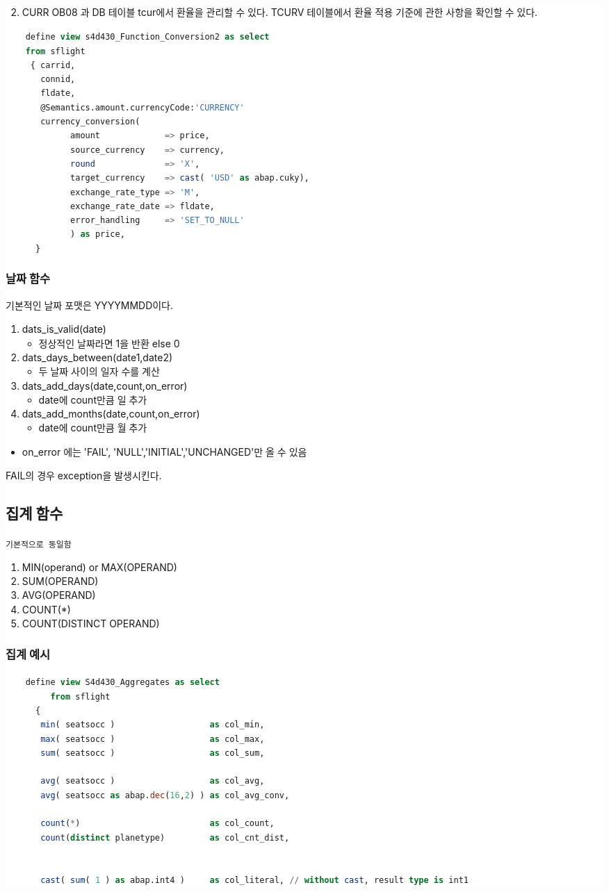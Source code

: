 
2. CURR
OB08 과 DB 테이블 tcur에서 환율을 관리할 수 있다.
TCURV 테이블에서 환율 적용 기준에 관한 사항을 확인할 수 있다.
```sql
    define view s4d430_Function_Conversion2 as select 
    from sflight 
     { carrid,
       connid,
       fldate,
       @Semantics.amount.currencyCode:'CURRENCY'
       currency_conversion( 
             amount             => price, 
             source_currency    => currency, 
             round              => 'X', 
             target_currency    => cast( 'USD' as abap.cuky), 
             exchange_rate_type => 'M',
             exchange_rate_date => fldate,
             error_handling     => 'SET_TO_NULL'    
             ) as price,
      } 

```
### 날짜 함수
기본적인 날짜 포맷은 YYYYMMDD이다.
1. dats_is_valid(date)
    - 정상적인 날짜라면 1을 반환 else 0
2. dats_days_between(date1,date2)
    - 두 날짜 사이의 일자 수를 계산
3. dats_add_days(date,count,on_error)
    - date에 count만큼 일 추가
4. dats_add_months(date,count,on_error)
    - date에 count만큼 월 추가
- on_error 에는 'FAIL', 'NULL','INITIAL','UNCHANGED'만 올 수 있음

FAIL의 경우 exception을 발생시킨다.



## 집계 함수
    기본적으로 동일함

1. MIN(operand) or MAX(OPERAND)
2. SUM(OPERAND)
3. AVG(OPERAND)
4. COUNT(*)
5. COUNT(DISTINCT OPERAND)
### 집계 예시
```SQL
    define view S4d430_Aggregates as select 
         from sflight 
      { 
       min( seatsocc )                   as col_min,
       max( seatsocc )                   as col_max,
       sum( seatsocc )                   as col_sum,
    
       avg( seatsocc )                   as col_avg,
       avg( seatsocc as abap.dec(16,2) ) as col_avg_conv,
    
       count(*)                          as col_count,
       count(distinct planetype)         as col_cnt_dist,
    
    
       cast( sum( 1 ) as abap.int4 )     as col_literal, // without cast, result type is int1 
```